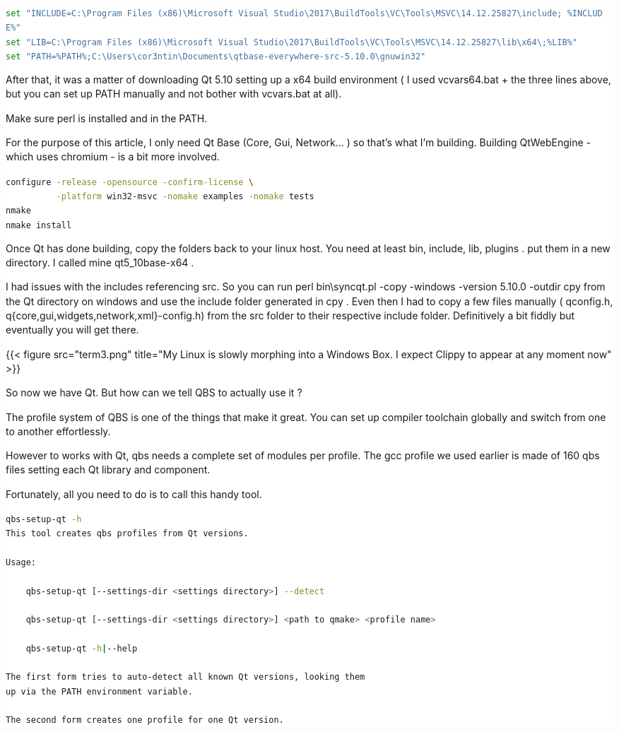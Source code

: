 ```sh
set "INCLUDE=C:\Program Files (x86)\Microsoft Visual Studio\2017\BuildTools\VC\Tools\MSVC\14.12.25827\include; %INCLUDE%"
set "LIB=C:\Program Files (x86)\Microsoft Visual Studio\2017\BuildTools\VC\Tools\MSVC\14.12.25827\lib\x64\;%LIB%"
set "PATH=%PATH%;C:\Users\cor3ntin\Documents\qtbase-everywhere-src-5.10.0\gnuwin32"
```

After that, it was a matter of downloading Qt 5.10 setting up a x64 build environment ( I used vcvars64.bat + the three lines above, but you can set up PATH manually and not bother with vcvars.bat at all).

Make sure perl is installed and in the PATH.

For the purpose of this article, I only need Qt Base (Core, Gui, Network… ) so that’s what I’m building. Building QtWebEngine - which uses chromium - is a bit more involved.
```sh
configure -release -opensource -confirm-license \
          -platform win32-msvc -nomake examples -nomake tests
nmake
nmake install
```
Once Qt has done building, copy the folders back to your linux host. You need at least bin, include, lib, plugins . put them in a new directory. I called mine qt5_10base-x64 .

I had issues with the includes referencing src. So you can run perl bin\syncqt.pl -copy -windows -version 5.10.0 -outdir cpy from the Qt directory on windows and use the include folder generated in cpy . Even then I had to copy a few files manually ( qconfig.h, q{core,gui,widgets,network,xml}-config.h) from the src folder to their respective include folder. Definitively a bit fiddly but eventually you will get there.


{{< figure src="term3.png" title="My Linux is slowly morphing into a Windows Box. I expect Clippy to appear at any moment now" >}}

So now we have Qt. But how can we tell QBS to actually use it ?

The profile system of QBS is one of the things that make it great. You can set up compiler toolchain globally and switch from one to another effortlessly.

However to works with Qt, qbs needs a complete set of modules per profile. The gcc profile we used earlier is made of 160 qbs files setting each Qt library and component.

Fortunately, all you need to do is to call this handy tool.
```sh
qbs-setup-qt -h
This tool creates qbs profiles from Qt versions.

Usage:

    qbs-setup-qt [--settings-dir <settings directory>] --detect

    qbs-setup-qt [--settings-dir <settings directory>] <path to qmake> <profile name>

    qbs-setup-qt -h|--help

The first form tries to auto-detect all known Qt versions, looking them
up via the PATH environment variable.

The second form creates one profile for one Qt version.
```
